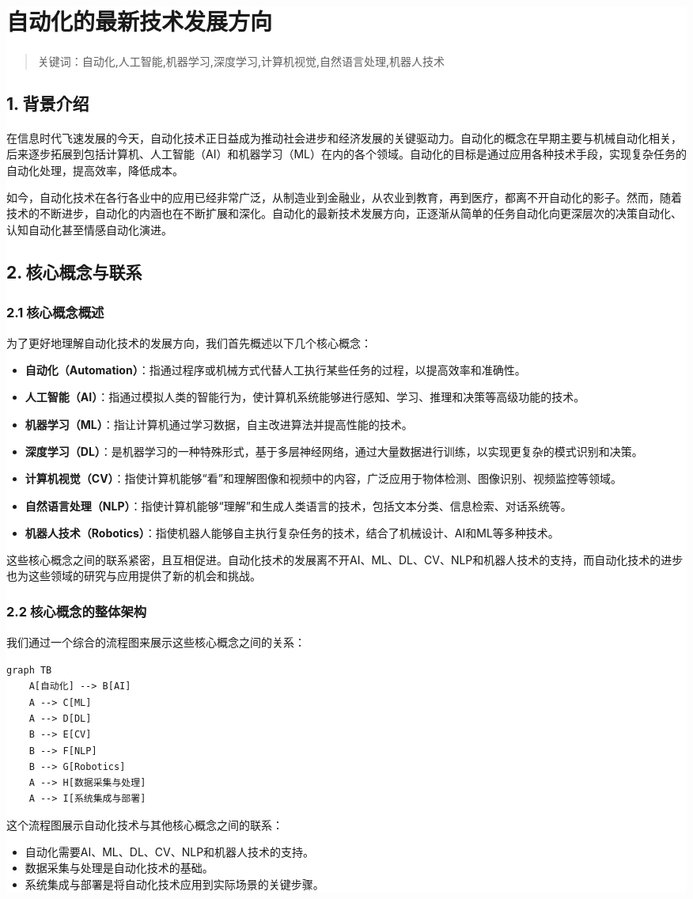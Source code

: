                  

# 自动化的最新技术发展方向

> 关键词：自动化,人工智能,机器学习,深度学习,计算机视觉,自然语言处理,机器人技术

## 1. 背景介绍

在信息时代飞速发展的今天，自动化技术正日益成为推动社会进步和经济发展的关键驱动力。自动化的概念在早期主要与机械自动化相关，后来逐步拓展到包括计算机、人工智能（AI）和机器学习（ML）在内的各个领域。自动化的目标是通过应用各种技术手段，实现复杂任务的自动化处理，提高效率，降低成本。

如今，自动化技术在各行各业中的应用已经非常广泛，从制造业到金融业，从农业到教育，再到医疗，都离不开自动化的影子。然而，随着技术的不断进步，自动化的内涵也在不断扩展和深化。自动化的最新技术发展方向，正逐渐从简单的任务自动化向更深层次的决策自动化、认知自动化甚至情感自动化演进。

## 2. 核心概念与联系

### 2.1 核心概念概述

为了更好地理解自动化技术的发展方向，我们首先概述以下几个核心概念：

- **自动化（Automation）**：指通过程序或机械方式代替人工执行某些任务的过程，以提高效率和准确性。

- **人工智能（AI）**：指通过模拟人类的智能行为，使计算机系统能够进行感知、学习、推理和决策等高级功能的技术。

- **机器学习（ML）**：指让计算机通过学习数据，自主改进算法并提高性能的技术。

- **深度学习（DL）**：是机器学习的一种特殊形式，基于多层神经网络，通过大量数据进行训练，以实现更复杂的模式识别和决策。

- **计算机视觉（CV）**：指使计算机能够“看”和理解图像和视频中的内容，广泛应用于物体检测、图像识别、视频监控等领域。

- **自然语言处理（NLP）**：指使计算机能够“理解”和生成人类语言的技术，包括文本分类、信息检索、对话系统等。

- **机器人技术（Robotics）**：指使机器人能够自主执行复杂任务的技术，结合了机械设计、AI和ML等多种技术。

这些核心概念之间的联系紧密，且互相促进。自动化技术的发展离不开AI、ML、DL、CV、NLP和机器人技术的支持，而自动化技术的进步也为这些领域的研究与应用提供了新的机会和挑战。

### 2.2 核心概念的整体架构

我们通过一个综合的流程图来展示这些核心概念之间的关系：

```mermaid
graph TB
    A[自动化] --> B[AI]
    A --> C[ML]
    A --> D[DL]
    B --> E[CV]
    B --> F[NLP]
    B --> G[Robotics]
    A --> H[数据采集与处理]
    A --> I[系统集成与部署]
```

这个流程图展示自动化技术与其他核心概念之间的联系：

- 自动化需要AI、ML、DL、CV、NLP和机器人技术的支持。
- 数据采集与处理是自动化技术的基础。
- 系统集成与部署是将自动化技术应用到实际场景的关键步骤。
